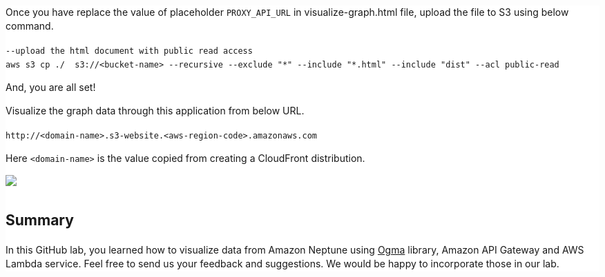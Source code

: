 Once you have replace the value of placeholder `PROXY_API_URL` in visualize-graph.html file, upload the file to S3 using below command.

```
--upload the html document with public read access
aws s3 cp ./  s3://<bucket-name> --recursive --exclude "*" --include "*.html" --include "dist" --acl public-read
```

And, you are all set!

Visualize the graph data through this application from below URL.

`http://<domain-name>.s3-website.<aws-region-code>.amazonaws.com`

Here `<domain-name>` is the value copied from creating a CloudFront distribution.

![](image.png)

## Summary

In this GitHub lab, you learned how to visualize data from Amazon Neptune using [Ogma](https://ogma.linkurio.us) library, Amazon API Gateway and AWS Lambda service.
Feel free to send us your feedback and suggestions. We would be happy to incorporate those in our lab.
